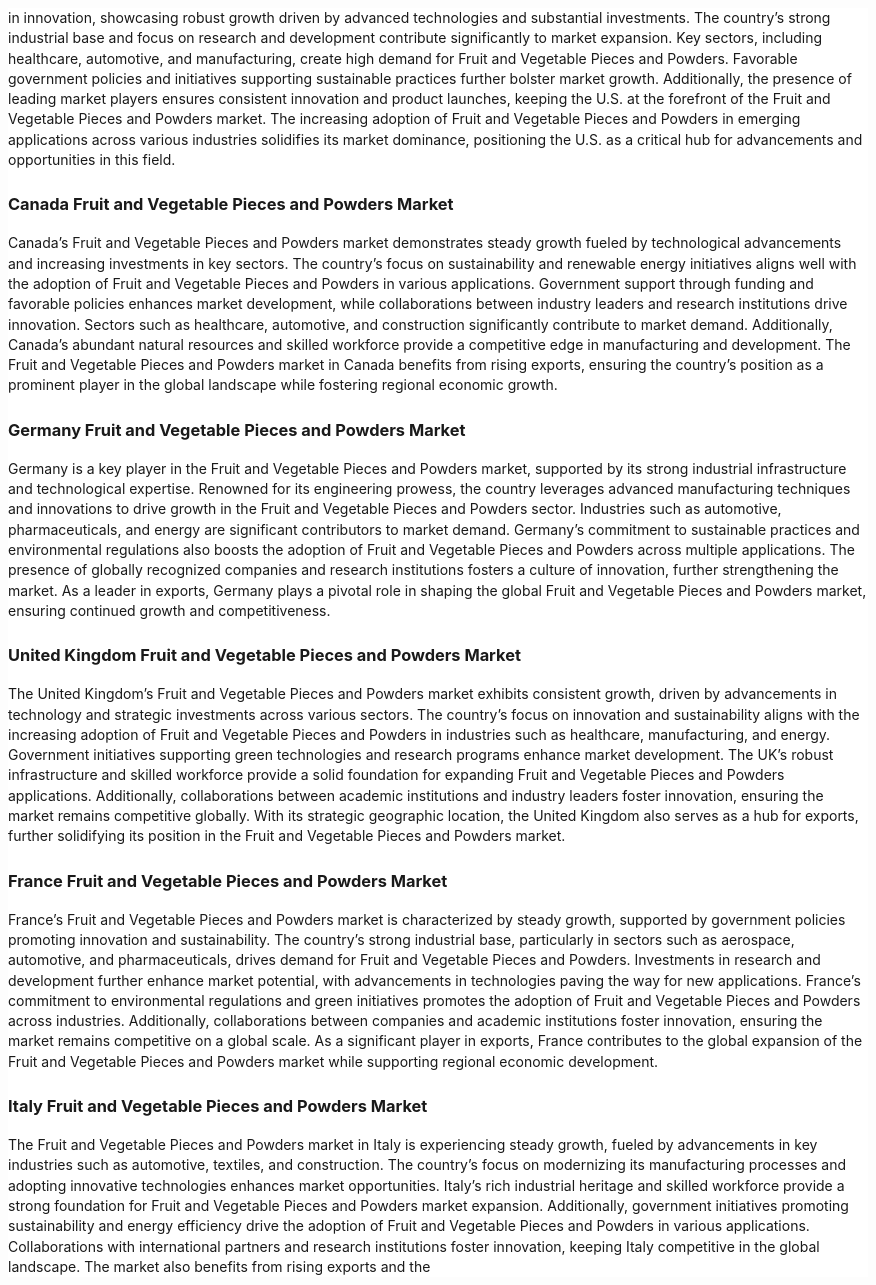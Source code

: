 in innovation, showcasing robust growth driven by advanced technologies and substantial investments. The country&rsquo;s strong industrial base and focus on research and development contribute significantly to market expansion. Key sectors, including healthcare, automotive, and manufacturing, create high demand for Fruit and Vegetable Pieces and Powders. Favorable government policies and initiatives supporting sustainable practices further bolster market growth. Additionally, the presence of leading market players ensures consistent innovation and product launches, keeping the U.S. at the forefront of the Fruit and Vegetable Pieces and Powders market. The increasing adoption of Fruit and Vegetable Pieces and Powders in emerging applications across various industries solidifies its market dominance, positioning the U.S. as a critical hub for advancements and opportunities in this field.</p><h3>Canada Fruit and Vegetable Pieces and Powders Market</h3><p>Canada&rsquo;s Fruit and Vegetable Pieces and Powders market demonstrates steady growth fueled by technological advancements and increasing investments in key sectors. The country&rsquo;s focus on sustainability and renewable energy initiatives aligns well with the adoption of Fruit and Vegetable Pieces and Powders in various applications. Government support through funding and favorable policies enhances market development, while collaborations between industry leaders and research institutions drive innovation. Sectors such as healthcare, automotive, and construction significantly contribute to market demand. Additionally, Canada&rsquo;s abundant natural resources and skilled workforce provide a competitive edge in manufacturing and development. The Fruit and Vegetable Pieces and Powders market in Canada benefits from rising exports, ensuring the country&rsquo;s position as a prominent player in the global landscape while fostering regional economic growth.</p><h3>Germany Fruit and Vegetable Pieces and Powders Market</h3><p>Germany is a key player in the Fruit and Vegetable Pieces and Powders market, supported by its strong industrial infrastructure and technological expertise. Renowned for its engineering prowess, the country leverages advanced manufacturing techniques and innovations to drive growth in the Fruit and Vegetable Pieces and Powders sector. Industries such as automotive, pharmaceuticals, and energy are significant contributors to market demand. Germany&rsquo;s commitment to sustainable practices and environmental regulations also boosts the adoption of Fruit and Vegetable Pieces and Powders across multiple applications. The presence of globally recognized companies and research institutions fosters a culture of innovation, further strengthening the market. As a leader in exports, Germany plays a pivotal role in shaping the global Fruit and Vegetable Pieces and Powders market, ensuring continued growth and competitiveness.</p><h3>United Kingdom Fruit and Vegetable Pieces and Powders Market</h3><p>The United Kingdom&rsquo;s Fruit and Vegetable Pieces and Powders market exhibits consistent growth, driven by advancements in technology and strategic investments across various sectors. The country&rsquo;s focus on innovation and sustainability aligns with the increasing adoption of Fruit and Vegetable Pieces and Powders in industries such as healthcare, manufacturing, and energy. Government initiatives supporting green technologies and research programs enhance market development. The UK&rsquo;s robust infrastructure and skilled workforce provide a solid foundation for expanding Fruit and Vegetable Pieces and Powders applications. Additionally, collaborations between academic institutions and industry leaders foster innovation, ensuring the market remains competitive globally. With its strategic geographic location, the United Kingdom also serves as a hub for exports, further solidifying its position in the Fruit and Vegetable Pieces and Powders market.</p><h3>France Fruit and Vegetable Pieces and Powders Market</h3><p>France&rsquo;s Fruit and Vegetable Pieces and Powders market is characterized by steady growth, supported by government policies promoting innovation and sustainability. The country&rsquo;s strong industrial base, particularly in sectors such as aerospace, automotive, and pharmaceuticals, drives demand for Fruit and Vegetable Pieces and Powders. Investments in research and development further enhance market potential, with advancements in technologies paving the way for new applications. France&rsquo;s commitment to environmental regulations and green initiatives promotes the adoption of Fruit and Vegetable Pieces and Powders across industries. Additionally, collaborations between companies and academic institutions foster innovation, ensuring the market remains competitive on a global scale. As a significant player in exports, France contributes to the global expansion of the Fruit and Vegetable Pieces and Powders market while supporting regional economic development.</p><h3>Italy Fruit and Vegetable Pieces and Powders Market</h3><p>The Fruit and Vegetable Pieces and Powders market in Italy is experiencing steady growth, fueled by advancements in key industries such as automotive, textiles, and construction. The country&rsquo;s focus on modernizing its manufacturing processes and adopting innovative technologies enhances market opportunities. Italy&rsquo;s rich industrial heritage and skilled workforce provide a strong foundation for Fruit and Vegetable Pieces and Powders market expansion. Additionally, government initiatives promoting sustainability and energy efficiency drive the adoption of Fruit and Vegetable Pieces and Powders in various applications. Collaborations with international partners and research institutions foster innovation, keeping Italy competitive in the global landscape. The market also benefits from rising exports and the